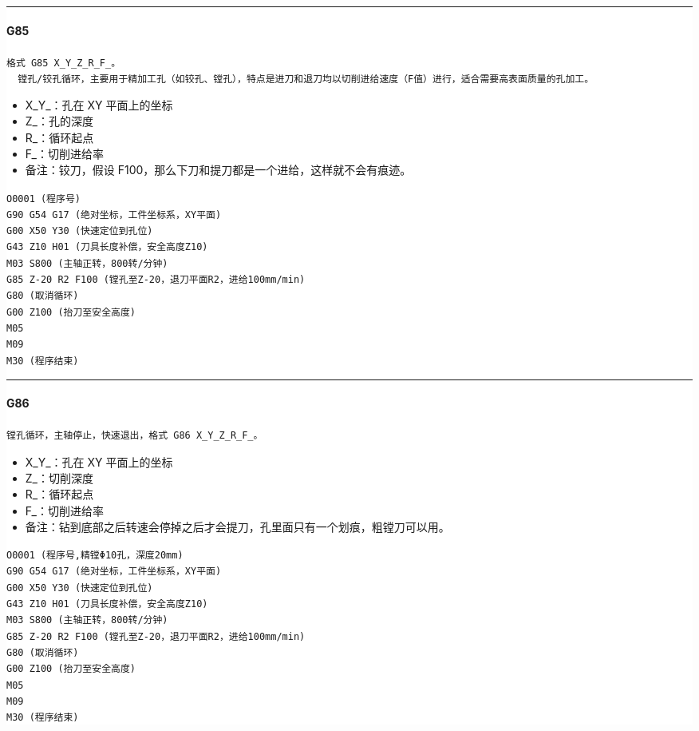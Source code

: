 
----
#### G85

```
格式 G85 X_Y_Z_R_F_。
  镗孔/铰孔循环，主要用于精加工孔（如铰孔、镗孔），特点是进刀和退刀均以切削进给速度（F值）进行，适合需要高表面质量的孔加工。
```

  - X_Y_：孔在 XY 平面上的坐标
  - Z_：孔的深度
  - R_：循环起点
  - F_：切削进给率
  - 备注：铰刀，假设 F100，那么下刀和提刀都是一个进给，这样就不会有痕迹。


```
O0001 (程序号)
G90 G54 G17 (绝对坐标，工件坐标系，XY平面)
G00 X50 Y30 (快速定位到孔位)
G43 Z10 H01 (刀具长度补偿，安全高度Z10)
M03 S800 (主轴正转，800转/分钟)
G85 Z-20 R2 F100 (镗孔至Z-20，退刀平面R2，进给100mm/min)
G80 (取消循环)
G00 Z100 (抬刀至安全高度)
M05
M09
M30 (程序结束)
```

----
#### G86

```
镗孔循环，主轴停止，快速退出，格式 G86 X_Y_Z_R_F_。
```

  - X_Y_：孔在 XY 平面上的坐标
  - Z_：切削深度
  - R_：循环起点
  - F_：切削进给率
  - 备注：钻到底部之后转速会停掉之后才会提刀，孔里面只有一个划痕，粗镗刀可以用。

```
O0001 (程序号,精镗Φ10孔，深度20mm)
G90 G54 G17 (绝对坐标，工件坐标系，XY平面)
G00 X50 Y30 (快速定位到孔位)
G43 Z10 H01 (刀具长度补偿，安全高度Z10)
M03 S800 (主轴正转，800转/分钟)
G85 Z-20 R2 F100 (镗孔至Z-20，退刀平面R2，进给100mm/min)
G80 (取消循环)
G00 Z100 (抬刀至安全高度)
M05
M09
M30 (程序结束)
```
